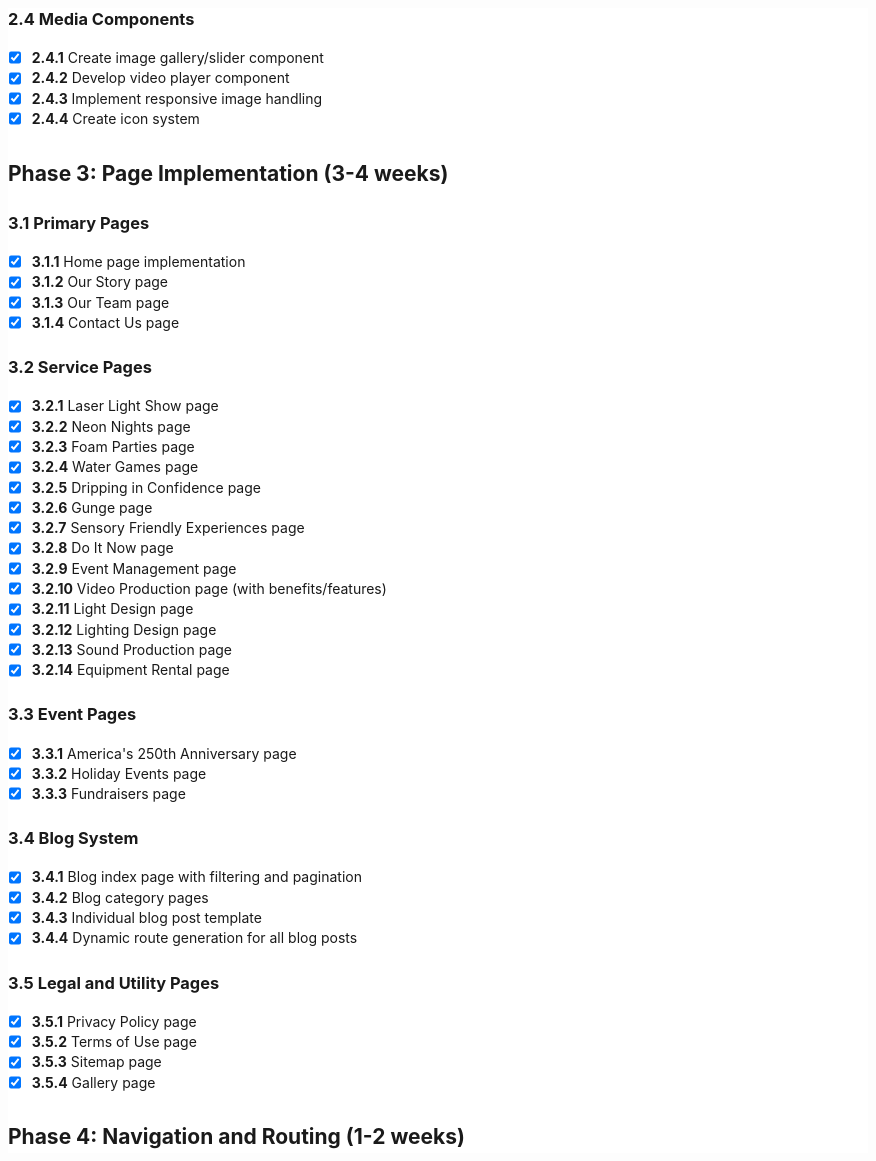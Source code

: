 ### 2.4 Media Components
- [x] **2.4.1** Create image gallery/slider component
- [x] **2.4.2** Develop video player component
- [x] **2.4.3** Implement responsive image handling
- [x] **2.4.4** Create icon system

## Phase 3: Page Implementation (3-4 weeks)

### 3.1 Primary Pages
- [x] **3.1.1** Home page implementation
- [x] **3.1.2** Our Story page
- [x] **3.1.3** Our Team page
- [x] **3.1.4** Contact Us page

### 3.2 Service Pages
- [x] **3.2.1** Laser Light Show page
- [x] **3.2.2** Neon Nights page
- [x] **3.2.3** Foam Parties page
- [x] **3.2.4** Water Games page
- [x] **3.2.5** Dripping in Confidence page
- [x] **3.2.6** Gunge page
- [x] **3.2.7** Sensory Friendly Experiences page
- [x] **3.2.8** Do It Now page
- [x] **3.2.9** Event Management page
- [x] **3.2.10** Video Production page (with benefits/features)
- [x] **3.2.11** Light Design page
- [x] **3.2.12** Lighting Design page
- [x] **3.2.13** Sound Production page
- [x] **3.2.14** Equipment Rental page

### 3.3 Event Pages
- [x] **3.3.1** America's 250th Anniversary page
- [x] **3.3.2** Holiday Events page
- [x] **3.3.3** Fundraisers page

### 3.4 Blog System
- [x] **3.4.1** Blog index page with filtering and pagination
- [x] **3.4.2** Blog category pages
- [x] **3.4.3** Individual blog post template
- [x] **3.4.4** Dynamic route generation for all blog posts

### 3.5 Legal and Utility Pages
- [x] **3.5.1** Privacy Policy page
- [x] **3.5.2** Terms of Use page
- [x] **3.5.3** Sitemap page
- [x] **3.5.4** Gallery page

## Phase 4: Navigation and Routing (1-2 weeks)

